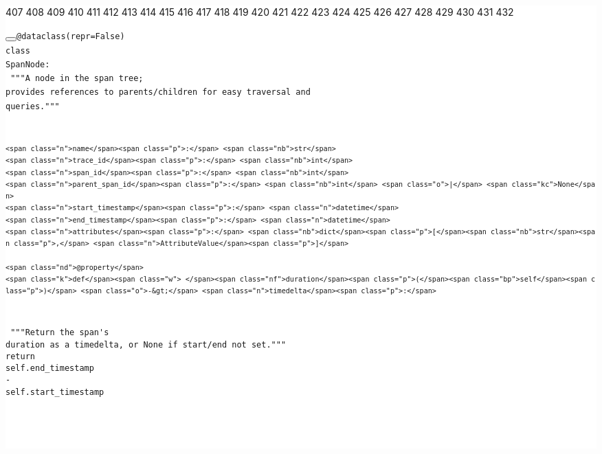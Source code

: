 <span class="normal">407</span>
<span class="normal">408</span>
<span class="normal">409</span>
<span class="normal">410</span>
<span class="normal">411</span>
<span class="normal">412</span>
<span class="normal">413</span>
<span class="normal">414</span>
<span class="normal">415</span>
<span class="normal">416</span>
<span class="normal">417</span>
<span class="normal">418</span>
<span class="normal">419</span>
<span class="normal">420</span>
<span class="normal">421</span>
<span class="normal">422</span>
<span class="normal">423</span>
<span class="normal">424</span>
<span class="normal">425</span>
<span class="normal">426</span>
<span class="normal">427</span>
<span class="normal">428</span>
<span class="normal">429</span>
<span class="normal">430</span>
<span class="normal">431</span>
<span class="normal">432</span></pre></div></td><td class="code"><div><pre id="__code_0"><span></span><button class="md-clipboard md-icon" title="Copy to clipboard" data-clipboard-target="#__code_0 > code"></button><code tabindex="0"><span class="nd">@dataclass</span><span class="p">(</span><span class="nb">repr</span><span class="o">=</span><span class="kc">False</span><span class="p">)</span>
<span class="k">class</span><span class="w"> </span><span class="nc">SpanNode</span><span class="p">:</span>
<span class="w">    </span><span class="sd">"""A node in the span tree; provides references to parents/children for easy traversal and queries."""</span>

    <span class="n">name</span><span class="p">:</span> <span class="nb">str</span>
    <span class="n">trace_id</span><span class="p">:</span> <span class="nb">int</span>
    <span class="n">span_id</span><span class="p">:</span> <span class="nb">int</span>
    <span class="n">parent_span_id</span><span class="p">:</span> <span class="nb">int</span> <span class="o">|</span> <span class="kc">None</span>
    <span class="n">start_timestamp</span><span class="p">:</span> <span class="n">datetime</span>
    <span class="n">end_timestamp</span><span class="p">:</span> <span class="n">datetime</span>
    <span class="n">attributes</span><span class="p">:</span> <span class="nb">dict</span><span class="p">[</span><span class="nb">str</span><span class="p">,</span> <span class="n">AttributeValue</span><span class="p">]</span>

    <span class="nd">@property</span>
    <span class="k">def</span><span class="w"> </span><span class="nf">duration</span><span class="p">(</span><span class="bp">self</span><span class="p">)</span> <span class="o">-&gt;</span> <span class="n">timedelta</span><span class="p">:</span>
<span class="w">        </span><span class="sd">"""Return the span's duration as a timedelta, or None if start/end not set."""</span>
        <span class="k">return</span> <span class="bp">self</span><span class="o">.</span><span class="n">end_timestamp</span> <span class="o">-</span> <span class="bp">self</span><span class="o">.</span><span class="n">start_timestamp</span>

